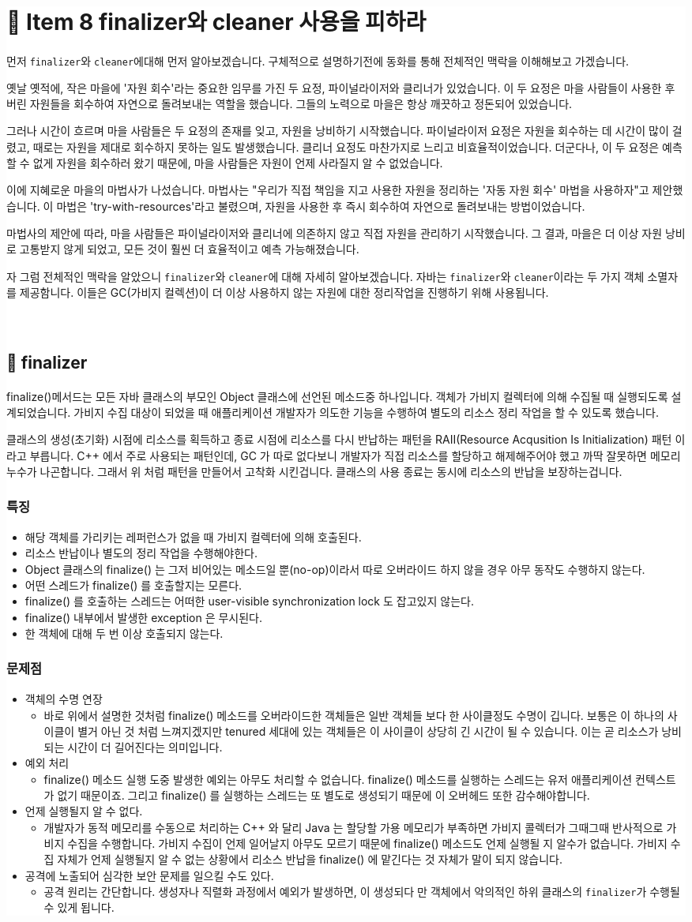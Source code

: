 # 📗 Item 8 finalizer와 cleaner 사용을 피하라

먼저 `finalizer`와 `cleaner`에대해 먼저 알아보겠습니다.
구체적으로 설명하기전에 동화를 통해 전체적인 맥락을 이해해보고 가겠습니다.

옛날 옛적에, 작은 마을에 '자원 회수'라는 중요한 임무를 가진 두 요정, 파이널라이저와 클리너가 있었습니다. 이 두 요정은 마을 사람들이 사용한 후 버린 자원들을 회수하여 자연으로 돌려보내는 역할을 했습니다. 그들의 노력으로 마을은 항상 깨끗하고 정돈되어 있었습니다.

그러나 시간이 흐르며 마을 사람들은 두 요정의 존재를 잊고, 자원을 낭비하기 시작했습니다. 파이널라이저 요정은 자원을 회수하는 데 시간이 많이 걸렸고, 때로는 자원을 제대로 회수하지 못하는 일도 발생했습니다. 클리너 요정도 마찬가지로 느리고 비효율적이었습니다. 더군다나, 이 두 요정은 예측할 수 없게 자원을 회수하러 왔기 때문에, 마을 사람들은 자원이 언제 사라질지 알 수 없었습니다.

이에 지혜로운 마을의 마법사가 나섰습니다. 마법사는 "우리가 직접 책임을 지고 사용한 자원을 정리하는 '자동 자원 회수' 마법을 사용하자"고 제안했습니다. 이 마법은 'try-with-resources'라고 불렸으며, 자원을 사용한 후 즉시 회수하여 자연으로 돌려보내는 방법이었습니다.

마법사의 제안에 따라, 마을 사람들은 파이널라이저와 클리너에 의존하지 않고 직접 자원을 관리하기 시작했습니다. 그 결과, 마을은 더 이상 자원 낭비로 고통받지 않게 되었고, 모든 것이 훨씬 더 효율적이고 예측 가능해졌습니다.

자 그럼 전체적인 맥락을 알았으니  `finalizer`와 `cleaner`에 대해 자세히 알아보겠습니다.
자바는 `finalizer`와 `cleaner`이라는 두 가지 객체 소멸자를 제공함니다. 이들은 GC(가비지 컬렉션)이 더 이상 사용하지 않는 자원에 대한 정리작업을 진행하기 위해 사용됩니다.

<br>

## 📌 finalizer

finalize()메서드는 모든 자바 클래스의 부모인 Object 클래스에 선언된 메소드중 하나입니다. 
객체가 가비지 컬렉터에 의해 수집될 때 실행되도록 설계되었습니다. 가비지 수집 대상이 되었을 때 애플리케이션 개발자가 의도한 기능을 수행하여 별도의 리소스 정리 작업을 할 수 있도록 했습니다.

클래스의 생성(초기화) 시점에 리소스를 획득하고 종료 시점에 리소스를 다시 반납하는 패턴을 RAII(Resource Acqusition Is Initialization) 패턴 이라고 부릅니다. C++ 에서 주로 사용되는 패턴인데, GC 가 따로 없다보니 개발자가 직접 리소스를 할당하고 해제해주어야 했고 까딱 잘못하면 메모리 누수가 나곤합니다. 그래서 위 처럼 패턴을 만들어서 고착화 시킨겁니다. 클래스의 사용 종료는 동시에 리소스의 반납을 보장하는겁니다.

### 특징

- 해당 객체를 가리키는 레퍼런스가 없을 때 가비지 컬렉터에 의해 호출된다.
- 리소스 반납이나 별도의 정리 작업을 수행해야한다.
- Object 클래스의 finalize() 는 그저 비어있는 메소드일 뿐(no-op)이라서 따로 오버라이드 하지 않을 경우 아무 동작도 수행하지 않는다.
- 어떤 스레드가 finalize() 를 호출할지는 모른다.
- finalize() 를 호출하는 스레드는 어떠한 user-visible synchronization lock 도 잡고있지 않는다.
- finalize() 내부에서 발생한 exception 은 무시된다.
- 한 객체에 대해 두 번 이상 호출되지 않는다.

### 문제점

- 객체의 수명 연장
    - 바로 위에서 설명한 것처럼 finalize() 메소드를 오버라이드한 객체들은 일반 객체들 보다 한 사이클정도 수명이 깁니다. 보통은 이 하나의 사이클이 별거 아닌 것 처럼 느껴지겠지만 tenured 세대에 있는 객체들은 이 사이클이 상당히 긴 시간이 될 수 있습니다. 이는 곧 리소스가 낭비되는 시간이 더 길어진다는 의미입니다.
- 예외 처리
    - finalize() 메소드 실행 도중 발생한 예외는 아무도 처리할 수 없습니다. finalize() 메소드를 실행하는 스레드는 유저 애플리케이션 컨텍스트가 없기 때문이죠. 그리고 finalize() 를 실행하는 스레드는 또 별도로 생성되기 때문에 이 오버헤드 또한 감수해야합니다.
- 언제 실행될지 알 수 없다.
    - 개발자가 동적 메모리를 수동으로 처리하는 C++ 와 달리 Java 는 할당할 가용 메모리가 부족하면 가비지 콜렉터가 그때그때 반사적으로 가비지 수집을 수행합니다. 가비지 수집이 언제 일어날지 아무도 모르기 때문에 finalize() 메소드도 언제 실행될 지 알수가 없습니다. 가비지 수집 자체가 언제 실행될지 알 수 없는 상황에서 리소스 반납을 finalize() 에 맡긴다는 것 자체가 말이 되지 않습니다.
- 공격에 노출되어 심각한 보안 문제를 일으킬 수도 있다.
    - 공격 원리는 간단합니다.  생성자나 직렬화 과정에서 예외가 발생하면, 이 생성되다 만 객체에서 악의적인 하위 클래스의 `finalizer`가 수행될 수 있게 됩니다.
